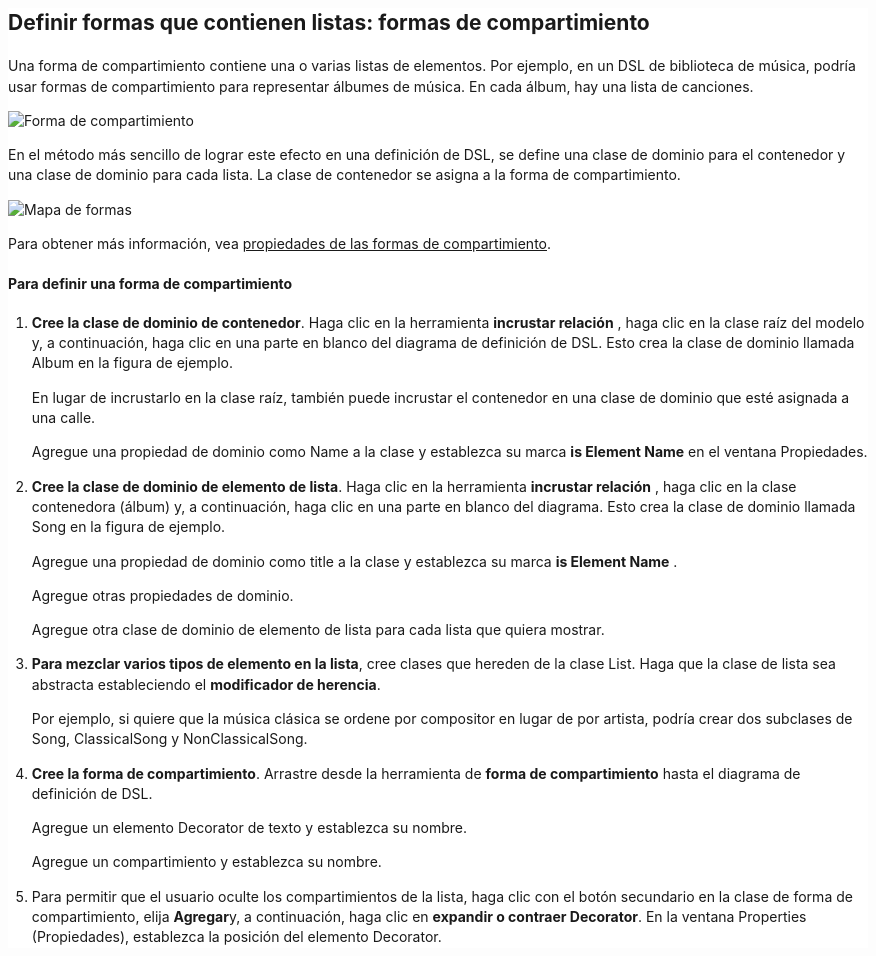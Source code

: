 ## <a name="defining-shapes-that-contain-lists-compartment-shapes"></a><a name="compartments"></a> Definir formas que contienen listas: formas de compartimiento
 Una forma de compartimiento contiene una o varias listas de elementos. Por ejemplo, en un DSL de biblioteca de música, podría usar formas de compartimiento para representar álbumes de música. En cada álbum, hay una lista de canciones.

 ![Forma de compartimiento](../modeling/media/compartmentshape.png "CompartmentShape")

 En el método más sencillo de lograr este efecto en una definición de DSL, se define una clase de dominio para el contenedor y una clase de dominio para cada lista. La clase de contenedor se asigna a la forma de compartimiento.

 ![Mapa de formas](../modeling/media/music-mapcomp.png "Music_MapComp")

 Para obtener más información, vea [propiedades de las formas de compartimiento](../modeling/properties-of-compartment-shapes.md).

#### <a name="to-define-a-compartment-shape"></a>Para definir una forma de compartimiento

1. **Cree la clase de dominio de contenedor**. Haga clic en la herramienta **incrustar relación** , haga clic en la clase raíz del modelo y, a continuación, haga clic en una parte en blanco del diagrama de definición de DSL. Esto crea la clase de dominio llamada Album en la figura de ejemplo.

     En lugar de incrustarlo en la clase raíz, también puede incrustar el contenedor en una clase de dominio que esté asignada a una calle.

     Agregue una propiedad de dominio como Name a la clase y establezca su marca **is Element Name** en el ventana Propiedades.

2. **Cree la clase de dominio de elemento de lista**. Haga clic en la herramienta **incrustar relación** , haga clic en la clase contenedora (álbum) y, a continuación, haga clic en una parte en blanco del diagrama. Esto crea la clase de dominio llamada Song en la figura de ejemplo.

     Agregue una propiedad de dominio como title a la clase y establezca su marca **is Element Name** .

     Agregue otras propiedades de dominio.

     Agregue otra clase de dominio de elemento de lista para cada lista que quiera mostrar.

3. **Para mezclar varios tipos de elemento en la lista**, cree clases que hereden de la clase List. Haga que la clase de lista sea abstracta estableciendo el **modificador de herencia**.

     Por ejemplo, si quiere que la música clásica se ordene por compositor en lugar de por artista, podría crear dos subclases de Song, ClassicalSong y NonClassicalSong.

4. **Cree la forma de compartimiento**. Arrastre desde la herramienta de **forma de compartimiento** hasta el diagrama de definición de DSL.

     Agregue un elemento Decorator de texto y establezca su nombre.

     Agregue un compartimiento y establezca su nombre.

5. Para permitir que el usuario oculte los compartimientos de la lista, haga clic con el botón secundario en la clase de forma de compartimiento, elija **Agregar**y, a continuación, haga clic en **expandir o contraer Decorator**. En la ventana Properties (Propiedades), establezca la posición del elemento Decorator.
